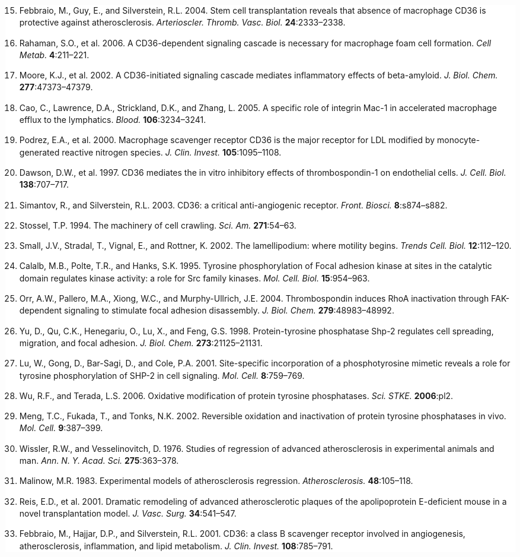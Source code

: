 15. Febbraio, M., Guy, E., and Silverstein, R.L. 2004. Stem cell transplantation reveals that absence of macrophage CD36 is protective against atherosclerosis. *Arterioscler. Thromb. Vasc. Biol.* **24**:2333–2338.

16. Rahaman, S.O., et al. 2006. A CD36-dependent signaling cascade is necessary for macrophage foam cell formation. *Cell Metab.* **4**:211–221.

17. Moore, K.J., et al. 2002. A CD36-initiated signaling cascade mediates inflammatory effects of beta-amyloid. *J. Biol. Chem.* **277**:47373–47379.

18. Cao, C., Lawrence, D.A., Strickland, D.K., and Zhang, L. 2005. A specific role of integrin Mac-1 in accelerated macrophage efflux to the lymphatics. *Blood.* **106**:3234–3241.

19. Podrez, E.A., et al. 2000. Macrophage scavenger receptor CD36 is the major receptor for LDL modified by monocyte-generated reactive nitrogen species. *J. Clin. Invest.* **105**:1095–1108.

20. Dawson, D.W., et al. 1997. CD36 mediates the in vitro inhibitory effects of thrombospondin-1 on endothelial cells. *J. Cell. Biol.* **138**:707–717.

21. Simantov, R., and Silverstein, R.L. 2003. CD36: a critical anti-angiogenic receptor. *Front. Biosci.* **8**:s874–s882.

22. Stossel, T.P. 1994. The machinery of cell crawling. *Sci. Am.* **271**:54–63.

23. Small, J.V., Stradal, T., Vignal, E., and Rottner, K. 2002. The lamellipodium: where motility begins. *Trends Cell. Biol.* **12**:112–120.

24. Calalb, M.B., Polte, T.R., and Hanks, S.K. 1995. Tyrosine phosphorylation of Focal adhesion kinase at sites in the catalytic domain regulates kinase activity: a role for Src family kinases. *Mol. Cell. Biol.* **15**:954–963.

25. Orr, A.W., Pallero, M.A., Xiong, W.C., and Murphy-Ullrich, J.E. 2004. Thrombospondin induces RhoA inactivation through FAK-dependent signaling to stimulate focal adhesion disassembly. *J. Biol. Chem.* **279**:48983–48992.

26. Yu, D., Qu, C.K., Henegariu, O., Lu, X., and Feng, G.S. 1998. Protein-tyrosine phosphatase Shp-2 regulates cell spreading, migration, and focal adhesion. *J. Biol. Chem.* **273**:21125–21131.

27. Lu, W., Gong, D., Bar-Sagi, D., and Cole, P.A. 2001. Site-specific incorporation of a phosphotyrosine mimetic reveals a role for tyrosine phosphorylation of SHP-2 in cell signaling. *Mol. Cell.* **8**:759–769.

28. Wu, R.F., and Terada, L.S. 2006. Oxidative modification of protein tyrosine phosphatases. *Sci. STKE.* **2006**:pl2.

29. Meng, T.C., Fukada, T., and Tonks, N.K. 2002. Reversible oxidation and inactivation of protein tyrosine phosphatases in vivo. *Mol. Cell.* **9**:387–399.

30. Wissler, R.W., and Vesselinovitch, D. 1976. Studies of regression of advanced atherosclerosis in experimental animals and man. *Ann. N. Y. Acad. Sci.* **275**:363–378.

31. Malinow, M.R. 1983. Experimental models of atherosclerosis regression. *Atherosclerosis.* **48**:105–118.

32. Reis, E.D., et al. 2001. Dramatic remodeling of advanced atherosclerotic plaques of the apolipoprotein E-deficient mouse in a novel transplantation model. *J. Vasc. Surg.* **34**:541–547.

33. Febbraio, M., Hajjar, D.P., and Silverstein, R.L. 2001. CD36: a class B scavenger receptor involved in angiogenesis, atherosclerosis, inflammation, and lipid metabolism. *J. Clin. Invest.* **108**:785–791.
